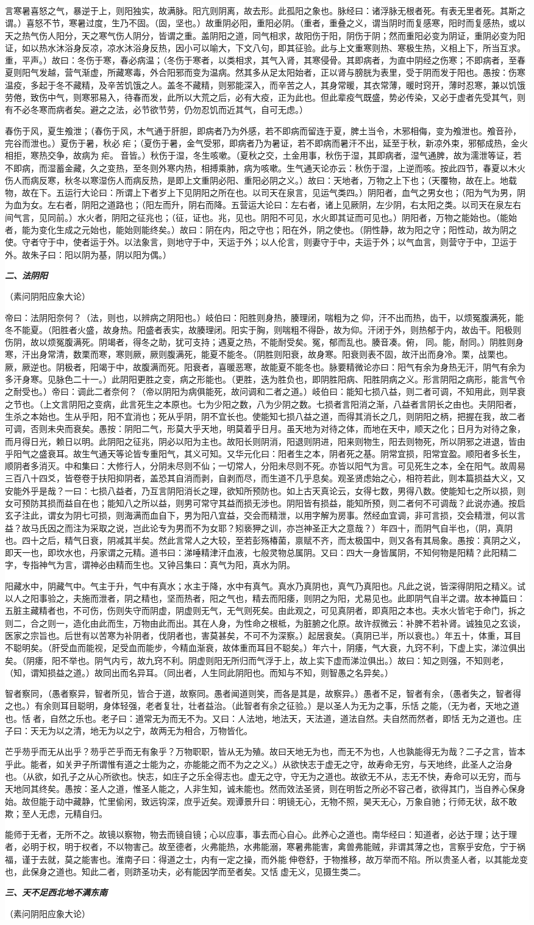 言寒暑喜怒之气，暴逆于上，则阳独实，故满脉。阳亢则阴离，故去形。此孤阳之象也。脉经曰：诸浮脉无根者死。有表无里者死。其斯之谓。）喜怒不节，寒暑过度，生乃不固。（固，坚也。）故重阴必阳，重阳必阴。（重者，重叠之义，谓当阴时而复感寒，阳时而复感热，或以天之热气伤人阳分，天之寒气伤人阴分，皆谓之重。盖阴阳之道，同气相求，故阳伤于阳，阴伤于阴；然而重阳必变为阴证，重阴必变为阳证，如以热水沐浴身反凉，凉水沐浴身反热，因小可以喻大，下文八句，即其征验。此与上文重寒则热、寒极生热，义相上下，所当互求。重，平声。）故曰：冬伤于寒，春必病温；（冬伤于寒者，以类相求，其气入肾，其寒侵骨。其即病者，为直中阴经之伤寒；不即病者，至春夏则阳气发越，营气渐虚，所藏寒毒，外合阳邪而变为温病。然其多从足太阳始者，正以肾与膀胱为表里，受于阴而发于阳也。愚按：伤寒温疫，多起于冬不藏精，及辛苦饥饿之人。盖冬不藏精，则邪能深入，而辛苦之人，其身常暖，其衣常薄，暖时窍开，薄时忍寒，兼以饥饿劳倦，致伤中气，则寒邪易入，待春而发，此所以大荒之后，必有大疫，正为此也。但此辈疫气既盛，势必传染，又必于虚者先受其气，则有不必冬寒而病者矣。避之之法，必节欲节劳，仍勿忍饥而近其气，自可无虑。）  

春伤于风，夏生飧泄；（春伤于风，木气通于肝胆，即病者乃为外感，若不即病而留连于夏，脾土当令，木邪相侮，变为飧泄也。飧音孙，完谷而泄也。）夏伤于暑，秋必 疟；（夏伤于暑，金气受邪，即病者乃为暑证，若不即病而暑汗不出，延至于秋，新凉外束，邪郁成热，金火相拒，寒热交争，故病为 疟。 音皆。）秋伤于湿，冬生咳嗽。（夏秋之交，土金用事，秋伤于湿，其即病者，湿气通脾，故为濡泄等证，若不即病，而湿蓄金藏，久之变热，至冬则外寒内热，相搏乘肺，病为咳嗽。生气通天论亦云：秋伤于湿，上逆而咳。按此四节，春夏以木火伤人而病反寒，秋冬以寒湿伤人而病反热，是即上文重阴必阳、重阳必阴之义。）故曰：天地者，万物之上下也；（天覆物，故在上。地载物，故在下。五运行大论曰：所谓上下者岁上下见阴阳之所在也。以司天在泉言，见运气类四。）阴阳者，血气之男女也；（阳为气为男，阴为血为女。左右者，阴阳之道路也；（阳左而升，阴右而降。五营运大论曰：左右者，诸上见厥阴，左少阴，右太阳之类。以司天在泉左右间气言，见同前。）水火者，阴阳之征兆也；（征，证也。兆，见也。阴阳不可见，水火即其证而可见也。）阴阳者，万物之能始也。（能始者，能为变化生成之元始也，能始则能终矣。）故曰：阴在内，阳之守也；阳在外，阴之使也。（阴性静，故为阳之守；阳性动，故为阴之使。守者守于中，使者运于外。以法象言，则地守于中，天运于外；以人伦言，则妻守于中，夫运于外；以气血言，则营守于中，卫运于外。故朱子曰：阳以阴为基，阴以阳为偶。）  

***二、法阴阳***  

（素问阴阳应象大论）  

帝曰：法阴阳奈何？（法，则也，以辨病之阴阳也。）岐伯曰：阳胜则身热，腠理闭，喘粗为之 仰，汗不出而热，齿干，以烦冤腹满死，能冬不能夏。（阳胜者火盛，故身热。阳盛者表实，故腠理闭。阳实于胸，则喘粗不得卧，故为仰。汗闭于外，则热郁于内，故齿干。阳极则伤阴，故以烦冤腹满死。阴竭者，得冬之助，犹可支持；遇夏之热，不能耐受矣。冤，郁而乱也。腠音凑。俯， 同。能，耐同。）阴胜则身寒，汗出身常清，数栗而寒，寒则厥，厥则腹满死，能夏不能冬。（阴胜则阳衰，故身寒。阳衰则表不固，故汗出而身冷。栗，战栗也。厥，厥逆也。阴极者，阳竭于中，故腹满而死。阳衰者，喜暖恶寒，故能夏不能冬也。脉要精微论亦曰：阳气有余为身热无汗，阴气有余为多汗身寒。见脉色二十一。）此阴阳更胜之变，病之形能也。（更胜，迭为胜负也，即阴胜阳病、阳胜阴病之义。形言阴阳之病形，能言气令之耐受也。）帝曰：调此二者奈何？（帝以阴阳为病俱能死，故问调和二者之道。）岐伯曰：能知七损八益，则二者可调，不知用此，则早衰之节也。（上文言阴阳之变病，此言死生之本原也。七为少阳之数，八为少阴之数。七损者言阳消之渐，八益者言阴长之由也。夫阴阳者，生杀之本始也。生从乎阳，阳不宜消也；死从乎阴，阴不宜长也。使能知七损八益之道，而得其消长之几，则阴阳之柄，把握在我，故二者可调，否则未央而衰矣。愚按：阴阳二气，形莫大乎天地，明莫着乎日月。虽天地为对待之体，而地在天中，顺天之化；日月为对待之象，而月得日光，赖日以明。此阴阳之征兆，阴必以阳为主也。故阳长则阴消，阳退则阴进，阳来则物生，阳去则物死，所以阴邪之进退，皆由乎阳气之盛衰耳。故生气通天等论皆专重阳气，其义可知。又华元化曰：阳者生之本，阴者死之基。阴常宜损，阳常宜盈。顺阳者多长生，顺阴者多消灭。中和集曰：大修行人，分阴未尽则不仙；一切常人，分阳未尽则不死。亦皆以阳气为言。可见死生之本，全在阳气。故周易三百八十四爻，皆卷卷于扶阳抑阴者，盖恐其自消而剥，自剥而尽，而生道不几乎息矣。观圣贤虑始之心，相符若此，则本篇损益大义，又安能外乎是哉？一曰：七损八益者，乃互言阴阳消长之理，欲知所预防也。如上古天真论云，女得七数，男得八数。使能知七之所以损，则女可预防其损而益自在也；能知八之所以益，则男可常守其益而损无涉也。阴阳皆有损益，能知所预，则二者何不可调哉？此说亦通。按启玄子注此，谓女为阴七可损，则海满而血自下，男为阳八宜益，交会而精泄，以用字解为房事。然经血宜调，非可言损，交会精泄，何以言益？故马氏因之而注为采取之说，岂此论专为男而不为女耶？矧亵狎之训，亦岂神圣正大之意哉？）年四十，而阴气自半也，（阴，真阴也。四十之后，精气日衰，阴减其半矣。然此言常人之大较，至若彭殇椿菌，禀赋不齐，而太极国中，则又各有其局象。愚按：真阴之义，即天一也，即坎水也，丹家谓之元精。道书曰：涕唾精津汗血液，七般灵物总属阴。又曰：四大一身皆属阴，不知何物是阳精？此阳精二字，专指神气为言，谓神必由精而生也。又钟吕集曰：真气为阳，真水为阴。  

阳藏水中，阴藏气中。气主于升，气中有真水；水主于降，水中有真气。真水乃真阴也，真气乃真阳也。凡此之说，皆深得阴阳之精义。试以人之阳事验之，夫施而泄者，阴之精也，坚而热者，阳之气也，精去而阳痿，则阴之为阳，尤易见也。此即阴气自半之谓。故本神篇曰：五脏主藏精者也，不可伤，伤则失守而阴虚，阴虚则无气，无气则死矣。由此观之，可见真阴者，即真阳之本也。夫水火皆宅于命门，拆之则二，合之则一，造化由此而生，万物由此而出。其在人身，为性命之根柢，为脏腑之化原。故许叔微云：补脾不若补肾。诚独见之玄谈，医家之宗旨也。后世有以苦寒为补阴者，伐阴者也，害莫甚矣，不可不为深察。）起居衰矣。（真阴已半，所以衰也。）年五十，体重，耳目不聪明矣。（肝受血而能视，足受血而能步，今精血渐衰，故体重而耳目不聪矣。）年六十，阴痿，气大衰，九窍不利，下虚上实，涕泣俱出矣。（阴痿，阳不举也。阴气内亏，故九窍不利。阴虚则阳无所归而气浮于上，故上实下虚而涕泣俱出。）故曰：知之则强，不知则老，（知，谓知损益之道。）故同出而名异耳。（同出者，人生同此阴阳也。而知与不知，则智愚之名异矣。）  

智者察同，（愚者察异，智者所见，皆合于道，故察同。愚者闻道则笑，而各是其是，故察异。）愚者不足，智者有余，（愚者失之，智者得之也。）有余则耳目聪明，身体轻强，老者复壮，壮者益治。（此智者有余之征验。）是以圣人为无为之事，乐恬 之能，（无为者，天地之道也。恬 者，自然之乐也。老子曰：道常无为而无不为。又曰：人法地，地法天，天法道，道法自然。夫自然而然者，即恬 无为之道也。庄子曰：天无为以之清，地无为以之宁，故两无为相合，万物皆化。  

芒乎芴乎而无从出乎？芴乎芒乎而无有象乎？万物职职，皆从无为殖。故曰天地无为也，而无不为也，人也孰能得无为哉？二子之言，皆本乎此。能者，如关尹子所谓惟有道之士能为之，亦能能之而不为之之义。）从欲快志于虚无之守，故寿命无穷，与天地终，此圣人之治身也。（从欲，如孔子之从心所欲也。快志，如庄子之乐全得志也。虚无之守，守无为之道也。故欲无不从，志无不快，寿命可以无穷，而与天地同其终矣。愚按：圣人之道，惟圣人能之，人非生知，诚未能也。然而效法圣贤，则在明哲之所必不容己者，欲得其门，当自养心保身始。故但能于动中藏静，忙里偷闲，致远钩深，庶乎近矣。观谭景升曰：明镜无心，无物不照，昊天无心，万象自驰；行师无状，敌不敢欺；至人无虑，元精自归。  

能师于无者，无所不之。故镜以察物，物去而镜自镜；心以应事，事去而心自心。此养心之道也。南华经曰：知道者，必达于理；达于理者，必明于权，明于权者，不以物害己。故至德者，火弗能热，水弗能溺，寒暑弗能害，禽兽弗能贼，非谓其薄之也，言察乎安危，宁于祸福，谨于去就，莫之能害也。淮南子曰：得道之士，内有一定之操，而外能 伸卷舒，于物推移，故万举而不陷。所以贵圣人者，以其能龙变也，此保身之道也。知此二者，则跻圣功夫，必有能因学而至者矣。又恬 虚无义，见摄生类二。  

***三、天不足西北地不满东南***  

（素问阴阳应象大论）  
